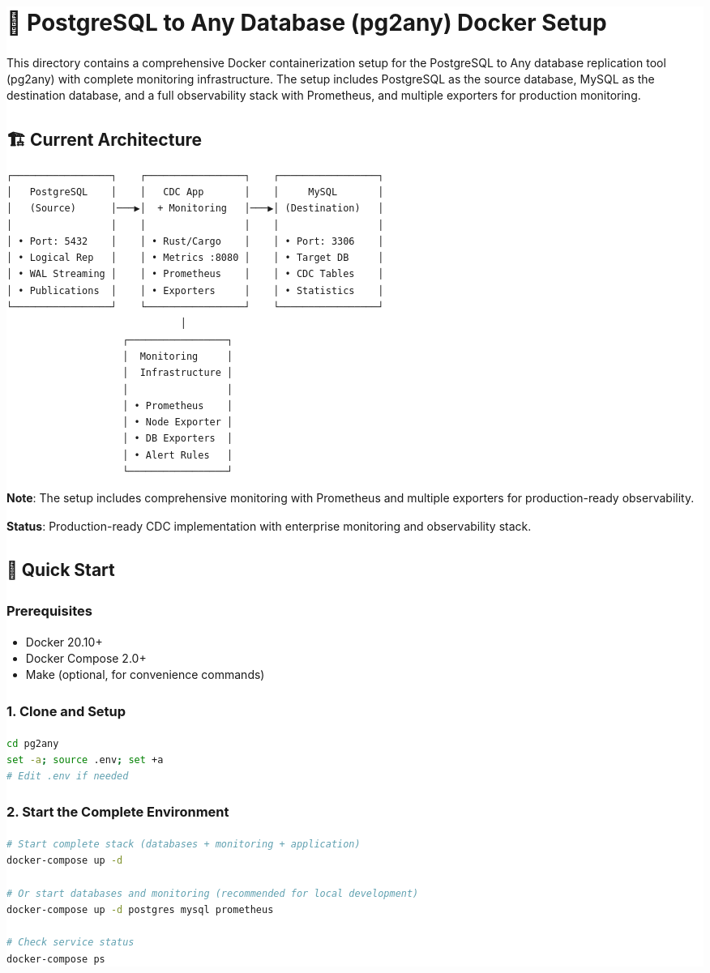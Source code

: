 # 🐳 PostgreSQL to Any Database (pg2any) Docker Setup

This directory contains a comprehensive Docker containerization setup for the PostgreSQL to Any database replication tool (pg2any) with complete monitoring infrastructure. The setup includes PostgreSQL as the source database, MySQL as the destination database, and a full observability stack with Prometheus, and multiple exporters for production monitoring.

## 🏗️ Current Architecture

```
┌─────────────────┐    ┌─────────────────┐    ┌─────────────────┐
│   PostgreSQL    │    │   CDC App       │    │     MySQL       │
│   (Source)      │───▶│  + Monitoring   │───▶│ (Destination)   │
│                 │    │                 │    │                 │
│ • Port: 5432    │    │ • Rust/Cargo    │    │ • Port: 3306    │
│ • Logical Rep   │    │ • Metrics :8080 │    │ • Target DB     │
│ • WAL Streaming │    │ • Prometheus    │    │ • CDC Tables    │
│ • Publications  │    │ • Exporters     │    │ • Statistics    │
└─────────────────┘    └─────────────────┘    └─────────────────┘
                              │
                    ┌─────────────────┐
                    │  Monitoring     │
                    │  Infrastructure │
                    │                 │
                    │ • Prometheus    │
                    │ • Node Exporter │
                    │ • DB Exporters  │
                    │ • Alert Rules   │
                    └─────────────────┘
```

**Note**: The setup includes comprehensive monitoring with Prometheus and multiple exporters for production-ready observability.

**Status**: Production-ready CDC implementation with enterprise monitoring and observability stack.

## 🚀 Quick Start

### Prerequisites
- Docker 20.10+
- Docker Compose 2.0+
- Make (optional, for convenience commands)

### 1. Clone and Setup
```bash
cd pg2any
set -a; source .env; set +a
# Edit .env if needed
```

### 2. Start the Complete Environment
```bash
# Start complete stack (databases + monitoring + application)
docker-compose up -d

# Or start databases and monitoring (recommended for local development)
docker-compose up -d postgres mysql prometheus

# Check service status
docker-compose ps
```
